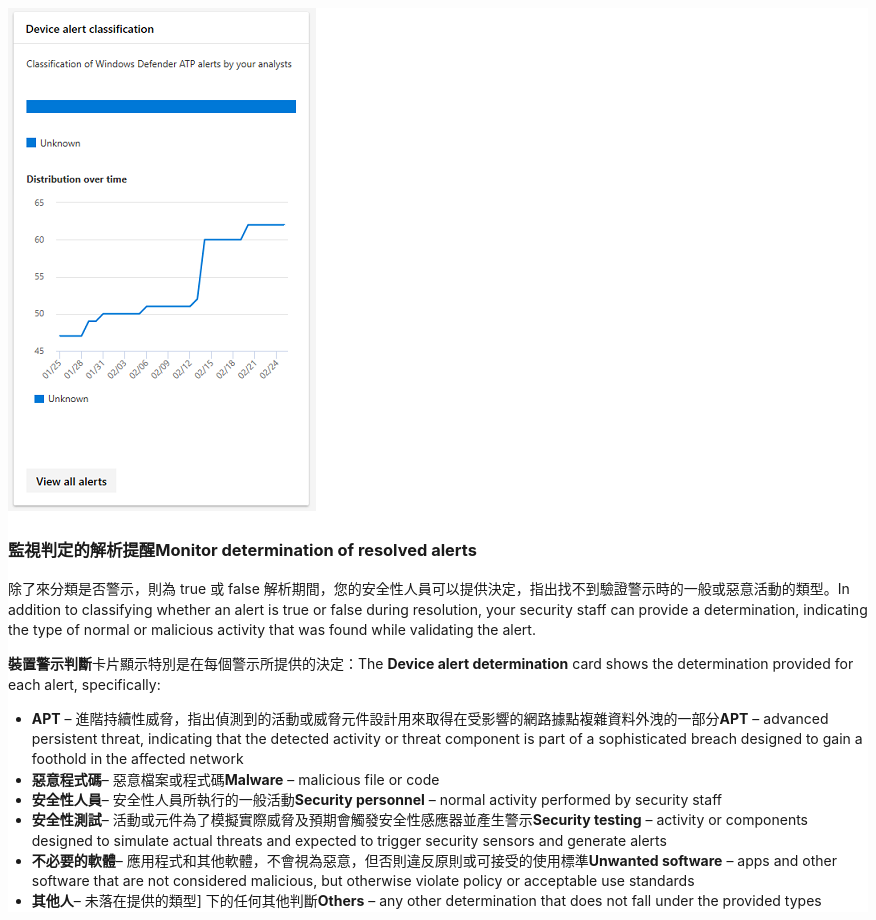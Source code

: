 ![裝置警示分類卡片](./media/security-docs/device-alert-classification.png)

### <a name="monitor-determination-of-resolved-alerts"></a><span data-ttu-id="b2b26-142">監視判定的解析提醒</span><span class="sxs-lookup"><span data-stu-id="b2b26-142">Monitor determination of resolved alerts</span></span>

<span data-ttu-id="b2b26-143">除了來分類是否警示，則為 true 或 false 解析期間，您的安全性人員可以提供決定，指出找不到驗證警示時的一般或惡意活動的類型。</span><span class="sxs-lookup"><span data-stu-id="b2b26-143">In addition to classifying whether an alert is true or false during resolution, your security staff can provide a determination, indicating the type of normal or malicious activity that was found while validating the alert.</span></span>

<span data-ttu-id="b2b26-144">**裝置警示判斷**卡片顯示特別是在每個警示所提供的決定：</span><span class="sxs-lookup"><span data-stu-id="b2b26-144">The **Device alert determination** card shows the determination provided for each alert, specifically:</span></span>

* <span data-ttu-id="b2b26-145">**APT** – 進階持續性威脅，指出偵測到的活動或威脅元件設計用來取得在受影響的網路據點複雜資料外洩的一部分</span><span class="sxs-lookup"><span data-stu-id="b2b26-145">**APT** – advanced persistent threat, indicating that the detected activity or threat component is part of a sophisticated breach designed to gain a foothold in the affected network</span></span>  
* <span data-ttu-id="b2b26-146">**惡意程式碼**– 惡意檔案或程式碼</span><span class="sxs-lookup"><span data-stu-id="b2b26-146">**Malware** – malicious file or code</span></span>
* <span data-ttu-id="b2b26-147">**安全性人員**– 安全性人員所執行的一般活動</span><span class="sxs-lookup"><span data-stu-id="b2b26-147">**Security personnel** – normal activity performed by security staff</span></span>
* <span data-ttu-id="b2b26-148">**安全性測試**– 活動或元件為了模擬實際威脅及預期會觸發安全性感應器並產生警示</span><span class="sxs-lookup"><span data-stu-id="b2b26-148">**Security testing** – activity or components designed to simulate actual threats and expected to trigger security sensors and generate alerts</span></span>
* <span data-ttu-id="b2b26-149">**不必要的軟體**– 應用程式和其他軟體，不會視為惡意，但否則違反原則或可接受的使用標準</span><span class="sxs-lookup"><span data-stu-id="b2b26-149">**Unwanted software** – apps and other software that are not considered malicious, but otherwise violate policy or acceptable use standards</span></span>
* <span data-ttu-id="b2b26-150">**其他人**– 未落在提供的類型] 下的任何其他判斷</span><span class="sxs-lookup"><span data-stu-id="b2b26-150">**Others** – any other determination that does not fall under the provided types</span></span>
